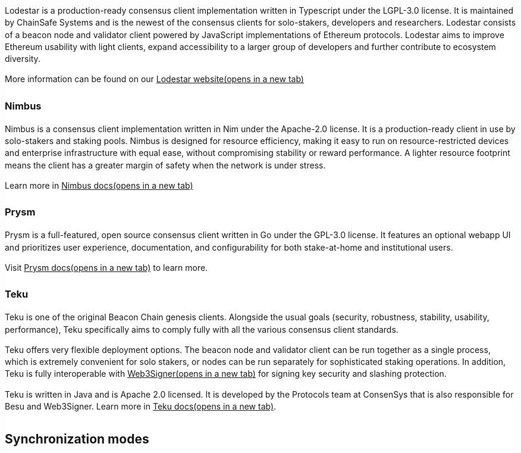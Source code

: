 Lodestar is a production-ready consensus client implementation written in
Typescript under the LGPL-3.0 license. It is maintained by ChainSafe Systems
and is the newest of the consensus clients for solo-stakers, developers and
researchers. Lodestar consists of a beacon node and validator client powered
by JavaScript implementations of Ethereum protocols. Lodestar aims to improve
Ethereum usability with light clients, expand accessibility to a larger group
of developers and further contribute to ecosystem diversity.

More information can be found on our [Lodestar website(opens in a new
tab)](https://lodestar.chainsafe.io/)

### Nimbus

Nimbus is a consensus client implementation written in Nim under the
Apache-2.0 license. It is a production-ready client in use by solo-stakers and
staking pools. Nimbus is designed for resource efficiency, making it easy to
run on resource-restricted devices and enterprise infrastructure with equal
ease, without compromising stability or reward performance. A lighter resource
footprint means the client has a greater margin of safety when the network is
under stress.

Learn more in [Nimbus docs(opens in a new tab)](https://nimbus.guide/)

### Prysm

Prysm is a full-featured, open source consensus client written in Go under the
GPL-3.0 license. It features an optional webapp UI and prioritizes user
experience, documentation, and configurability for both stake-at-home and
institutional users.

Visit [Prysm docs(opens in a new
tab)](https://docs.prylabs.network/docs/getting-started/) to learn more.

### Teku

Teku is one of the original Beacon Chain genesis clients. Alongside the usual
goals (security, robustness, stability, usability, performance), Teku
specifically aims to comply fully with all the various consensus client
standards.

Teku offers very flexible deployment options. The beacon node and validator
client can be run together as a single process, which is extremely convenient
for solo stakers, or nodes can be run separately for sophisticated staking
operations. In addition, Teku is fully interoperable with [Web3Signer(opens in
a new tab)](https://github.com/ConsenSys/web3signer/) for signing key security
and slashing protection.

Teku is written in Java and is Apache 2.0 licensed. It is developed by the
Protocols team at ConsenSys that is also responsible for Besu and Web3Signer.
Learn more in [Teku docs(opens in a new
tab)](https://docs.teku.consensys.net/en/latest/).

## Synchronization modes
